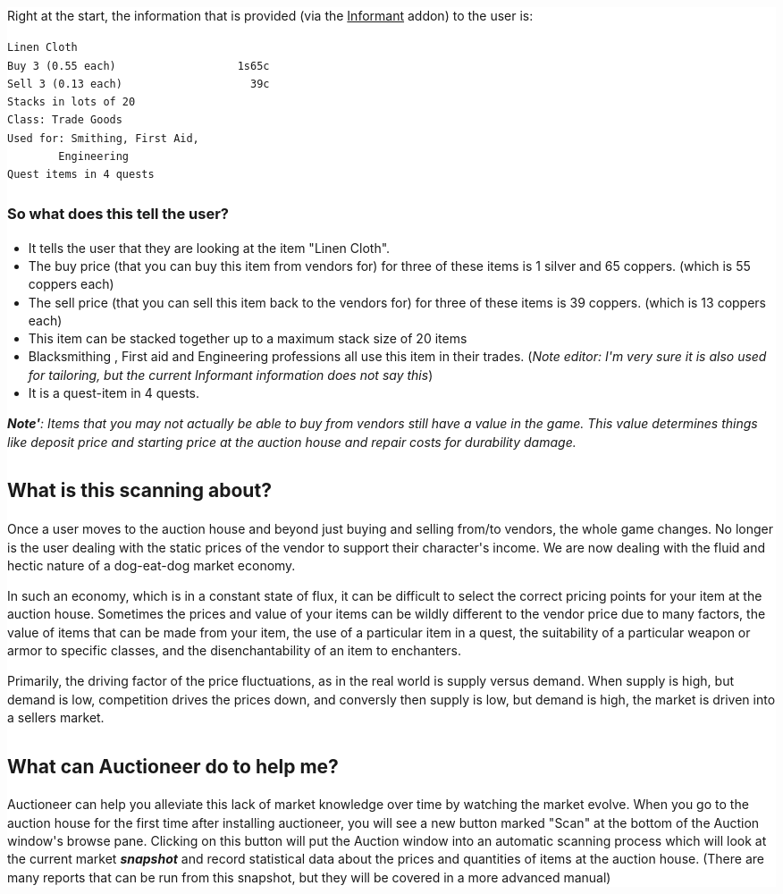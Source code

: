 Right at the start, the information that is provided (via the [Informant](http://web.archive.org/web/20070104093310/http://norganna.org/wiki/Informant "Informant") addon) to the user is:

```
Linen Cloth
Buy 3 (0.55 each)                   1s65c
Sell 3 (0.13 each)                    39c
Stacks in lots of 20
Class: Trade Goods
Used for: Smithing, First Aid,
        Engineering
Quest items in 4 quests

```

### So what does this tell the user?

-   It tells the user that they are looking at the item "Linen Cloth".
-   The buy price (that you can buy this item from vendors for) for three of these items is 1 silver and 65 coppers. (which is 55 coppers each)
-   The sell price (that you can sell this item back to the vendors for) for three of these items is 39 coppers. (which is 13 coppers each)
-   This item can be stacked together up to a maximum stack size of 20 items
-   Blacksmithing , First aid and Engineering professions all use this item in their trades. (_Note editor: I'm very sure it is also used for tailoring, but the current Informant information does not say this_)
-   It is a quest-item in 4 quests.

_**Note'**: Items that you may not actually be able to buy from vendors still have a value in the game. This value determines things like deposit price and starting price at the auction house and repair costs for durability damage._

## What is this scanning about?

Once a user moves to the auction house and beyond just buying and selling from/to vendors, the whole game changes. No longer is the user dealing with the static prices of the vendor to support their character's income. We are now dealing with the fluid and hectic nature of a dog-eat-dog market economy.

In such an economy, which is in a constant state of flux, it can be difficult to select the correct pricing points for your item at the auction house. Sometimes the prices and value of your items can be wildly different to the vendor price due to many factors, the value of items that can be made from your item, the use of a particular item in a quest, the suitability of a particular weapon or armor to specific classes, and the disenchantability of an item to enchanters.

Primarily, the driving factor of the price fluctuations, as in the real world is supply versus demand. When supply is high, but demand is low, competition drives the prices down, and conversly then supply is low, but demand is high, the market is driven into a sellers market.

## What can Auctioneer do to help me?

Auctioneer can help you alleviate this lack of market knowledge over time by watching the market evolve. When you go to the auction house for the first time after installing auctioneer, you will see a new button marked "Scan" at the bottom of the Auction window's browse pane. Clicking on this button will put the Auction window into an automatic scanning process which will look at the current market **_snapshot_** and record statistical data about the prices and quantities of items at the auction house. (There are many reports that can be run from this snapshot, but they will be covered in a more advanced manual)
